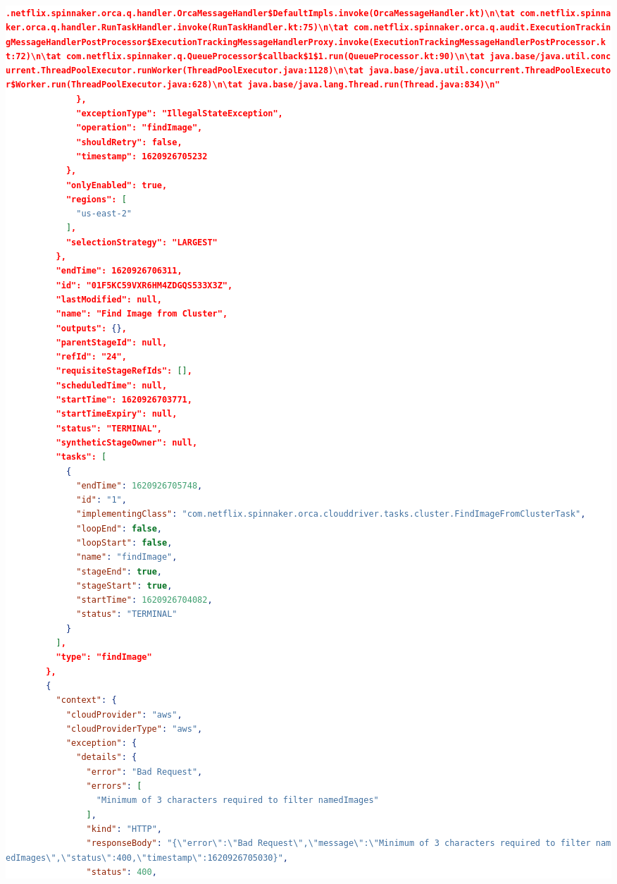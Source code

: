 ```json
.netflix.spinnaker.orca.q.handler.OrcaMessageHandler$DefaultImpls.invoke(OrcaMessageHandler.kt)\n\tat com.netflix.spinnaker.orca.q.handler.RunTaskHandler.invoke(RunTaskHandler.kt:75)\n\tat com.netflix.spinnaker.orca.q.audit.ExecutionTrackingMessageHandlerPostProcessor$ExecutionTrackingMessageHandlerProxy.invoke(ExecutionTrackingMessageHandlerPostProcessor.kt:72)\n\tat com.netflix.spinnaker.q.QueueProcessor$callback$1$1.run(QueueProcessor.kt:90)\n\tat java.base/java.util.concurrent.ThreadPoolExecutor.runWorker(ThreadPoolExecutor.java:1128)\n\tat java.base/java.util.concurrent.ThreadPoolExecutor$Worker.run(ThreadPoolExecutor.java:628)\n\tat java.base/java.lang.Thread.run(Thread.java:834)\n"
              },
              "exceptionType": "IllegalStateException",
              "operation": "findImage",
              "shouldRetry": false,
              "timestamp": 1620926705232
            },
            "onlyEnabled": true,
            "regions": [
              "us-east-2"
            ],
            "selectionStrategy": "LARGEST"
          },
          "endTime": 1620926706311,
          "id": "01F5KC59VXR6HM4ZDGQS533X3Z",
          "lastModified": null,
          "name": "Find Image from Cluster",
          "outputs": {},
          "parentStageId": null,
          "refId": "24",
          "requisiteStageRefIds": [],
          "scheduledTime": null,
          "startTime": 1620926703771,
          "startTimeExpiry": null,
          "status": "TERMINAL",
          "syntheticStageOwner": null,
          "tasks": [
            {
              "endTime": 1620926705748,
              "id": "1",
              "implementingClass": "com.netflix.spinnaker.orca.clouddriver.tasks.cluster.FindImageFromClusterTask",
              "loopEnd": false,
              "loopStart": false,
              "name": "findImage",
              "stageEnd": true,
              "stageStart": true,
              "startTime": 1620926704082,
              "status": "TERMINAL"
            }
          ],
          "type": "findImage"
        },
        {
          "context": {
            "cloudProvider": "aws",
            "cloudProviderType": "aws",
            "exception": {
              "details": {
                "error": "Bad Request",
                "errors": [
                  "Minimum of 3 characters required to filter namedImages"
                ],
                "kind": "HTTP",
                "responseBody": "{\"error\":\"Bad Request\",\"message\":\"Minimum of 3 characters required to filter namedImages\",\"status\":400,\"timestamp\":1620926705030}",
                "status": 400,
```